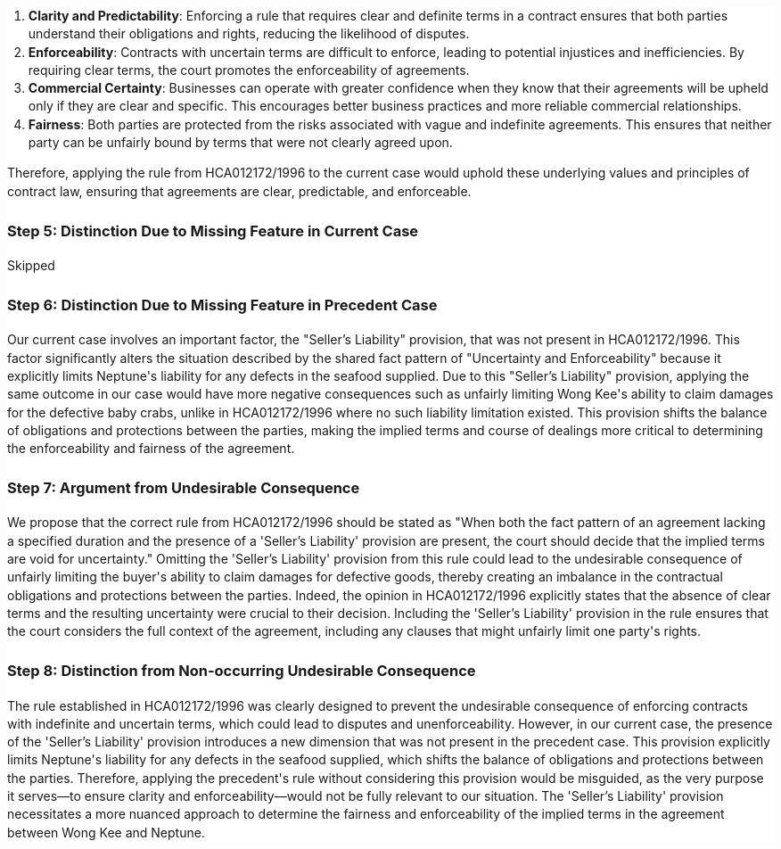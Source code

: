 1. **Clarity and Predictability**: Enforcing a rule that requires clear and definite terms in a contract ensures that both parties understand their obligations and rights, reducing the likelihood of disputes.
2. **Enforceability**: Contracts with uncertain terms are difficult to enforce, leading to potential injustices and inefficiencies. By requiring clear terms, the court promotes the enforceability of agreements.
3. **Commercial Certainty**: Businesses can operate with greater confidence when they know that their agreements will be upheld only if they are clear and specific. This encourages better business practices and more reliable commercial relationships.
4. **Fairness**: Both parties are protected from the risks associated with vague and indefinite agreements. This ensures that neither party can be unfairly bound by terms that were not clearly agreed upon.

Therefore, applying the rule from HCA012172/1996 to the current case would uphold these underlying values and principles of contract law, ensuring that agreements are clear, predictable, and enforceable.

### Step 5: Distinction Due to Missing Feature in Current Case
Skipped

### Step 6: Distinction Due to Missing Feature in Precedent Case
Our current case involves an important factor, the "Seller’s Liability" provision, that was not present in HCA012172/1996. This factor significantly alters the situation described by the shared fact pattern of "Uncertainty and Enforceability" because it explicitly limits Neptune's liability for any defects in the seafood supplied. Due to this "Seller’s Liability" provision, applying the same outcome in our case would have more negative consequences such as unfairly limiting Wong Kee's ability to claim damages for the defective baby crabs, unlike in HCA012172/1996 where no such liability limitation existed. This provision shifts the balance of obligations and protections between the parties, making the implied terms and course of dealings more critical to determining the enforceability and fairness of the agreement.

### Step 7: Argument from Undesirable Consequence
We propose that the correct rule from HCA012172/1996 should be stated as "When both the fact pattern of an agreement lacking a specified duration and the presence of a 'Seller’s Liability' provision are present, the court should decide that the implied terms are void for uncertainty." Omitting the 'Seller’s Liability' provision from this rule could lead to the undesirable consequence of unfairly limiting the buyer's ability to claim damages for defective goods, thereby creating an imbalance in the contractual obligations and protections between the parties. Indeed, the opinion in HCA012172/1996 explicitly states that the absence of clear terms and the resulting uncertainty were crucial to their decision. Including the 'Seller’s Liability' provision in the rule ensures that the court considers the full context of the agreement, including any clauses that might unfairly limit one party's rights.

### Step 8: Distinction from Non-occurring Undesirable Consequence
The rule established in HCA012172/1996 was clearly designed to prevent the undesirable consequence of enforcing contracts with indefinite and uncertain terms, which could lead to disputes and unenforceability. However, in our current case, the presence of the 'Seller’s Liability' provision introduces a new dimension that was not present in the precedent case. This provision explicitly limits Neptune's liability for any defects in the seafood supplied, which shifts the balance of obligations and protections between the parties. Therefore, applying the precedent's rule without considering this provision would be misguided, as the very purpose it serves—to ensure clarity and enforceability—would not be fully relevant to our situation. The 'Seller’s Liability' provision necessitates a more nuanced approach to determine the fairness and enforceability of the implied terms in the agreement between Wong Kee and Neptune.
